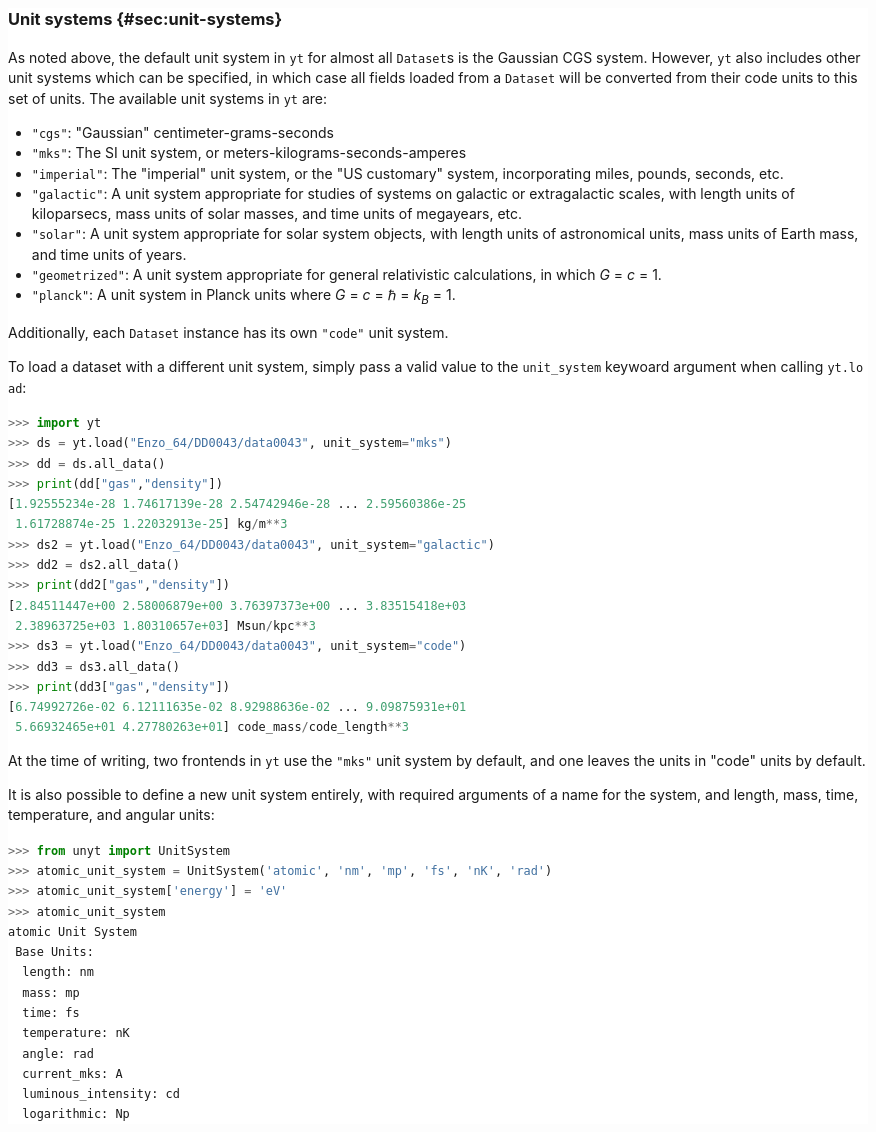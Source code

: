 ### Unit systems {#sec:unit-systems}

As noted above, the default unit system in `yt` for almost all `Dataset`s is the Gaussian CGS system. However, `yt` also includes other unit systems which can be specified, in which case all fields loaded from a `Dataset` will be converted from their code units to this set of units. The available unit systems in `yt` are:

* `"cgs"`: "Gaussian" centimeter-grams-seconds
* `"mks"`: The SI unit system, or meters-kilograms-seconds-amperes
* `"imperial"`: The "imperial" unit system, or the "US customary" system, incorporating miles, pounds, 
  seconds, etc.
* `"galactic"`: A unit system appropriate for studies of systems on galactic or extragalactic scales, 
  with length units of kiloparsecs, mass units of solar masses, and time units of megayears, etc.
* `"solar"`: A unit system appropriate for solar system objects, with length units of astronomical units, 
  mass units of Earth mass, and time units of years. 
* `"geometrized"`: A unit system appropriate for general relativistic calculations, in which 
  $G$ = $c$ = 1. 
* `"planck"`: A unit system in Planck units where $G$ = $c$ = $\hbar$ = $k_B$ = 1.

Additionally, each `Dataset` instance has its own `"code"` unit system.

To load a dataset with a different unit system, simply pass a valid value to the `unit_system`
keywoard argument when calling `yt.load`:

```python
>>> import yt 
>>> ds = yt.load("Enzo_64/DD0043/data0043", unit_system="mks")
>>> dd = ds.all_data()
>>> print(dd["gas","density"])
[1.92555234e-28 1.74617139e-28 2.54742946e-28 ... 2.59560386e-25
 1.61728874e-25 1.22032913e-25] kg/m**3
>>> ds2 = yt.load("Enzo_64/DD0043/data0043", unit_system="galactic")
>>> dd2 = ds2.all_data()
>>> print(dd2["gas","density"])
[2.84511447e+00 2.58006879e+00 3.76397373e+00 ... 3.83515418e+03
 2.38963725e+03 1.80310657e+03] Msun/kpc**3
>>> ds3 = yt.load("Enzo_64/DD0043/data0043", unit_system="code")
>>> dd3 = ds3.all_data()
>>> print(dd3["gas","density"])
[6.74992726e-02 6.12111635e-02 8.92988636e-02 ... 9.09875931e+01
 5.66932465e+01 4.27780263e+01] code_mass/code_length**3
```

At the time of writing, two frontends in `yt` use the `"mks"` unit system by default, 
and one leaves the units in "code" units by default. 

It is also possible to define a new unit system entirely, with required arguments of a
name for the system, and length, mass, time, temperature, and angular units: 

```python
>>> from unyt import UnitSystem
>>> atomic_unit_system = UnitSystem('atomic', 'nm', 'mp', 'fs', 'nK', 'rad')
>>> atomic_unit_system['energy'] = 'eV'
>>> atomic_unit_system
atomic Unit System
 Base Units:
  length: nm
  mass: mp
  time: fs
  temperature: nK
  angle: rad
  current_mks: A
  luminous_intensity: cd
  logarithmic: Np
```